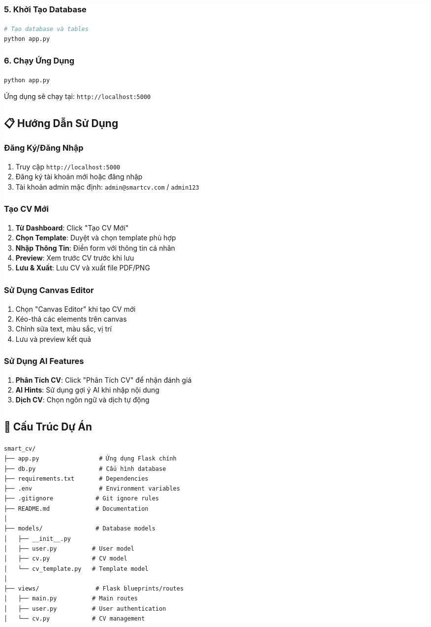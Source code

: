 ### 5. Khởi Tạo Database

```bash
# Tạo database và tables
python app.py
```

### 6. Chạy Ứng Dụng

```bash
python app.py
```

Ứng dụng sẽ chạy tại: `http://localhost:5000`

## 📋 Hướng Dẫn Sử Dụng

### Đăng Ký/Đăng Nhập

1. Truy cập `http://localhost:5000`
2. Đăng ký tài khoản mới hoặc đăng nhập
3. Tài khoản admin mặc định: `admin@smartcv.com` / `admin123`

### Tạo CV Mới

1. **Từ Dashboard**: Click "Tạo CV Mới"
2. **Chọn Template**: Duyệt và chọn template phù hợp
3. **Nhập Thông Tin**: Điền form với thông tin cá nhân
4. **Preview**: Xem trước CV trước khi lưu
5. **Lưu & Xuất**: Lưu CV và xuất file PDF/PNG

### Sử Dụng Canvas Editor

1. Chọn "Canvas Editor" khi tạo CV mới
2. Kéo-thả các elements trên canvas
3. Chỉnh sửa text, màu sắc, vị trí
4. Lưu và preview kết quả

### Sử Dụng AI Features

1. **Phân Tích CV**: Click "Phân Tích CV" để nhận đánh giá
2. **AI Hints**: Sử dụng gợi ý AI khi nhập nội dung
3. **Dịch CV**: Chọn ngôn ngữ và dịch tự động

## 📁 Cấu Trúc Dự Án

```
smart_cv/
├── app.py                 # Ứng dụng Flask chính
├── db.py                  # Cấu hình database
├── requirements.txt       # Dependencies
├── .env                   # Environment variables
├── .gitignore            # Git ignore rules
├── README.md             # Documentation
│
├── models/               # Database models
│   ├── __init__.py
│   ├── user.py          # User model
│   ├── cv.py            # CV model
│   └── cv_template.py   # Template model
│
├── views/                # Flask blueprints/routes
│   ├── main.py          # Main routes
│   ├── user.py          # User authentication
│   └── cv.py            # CV management
```